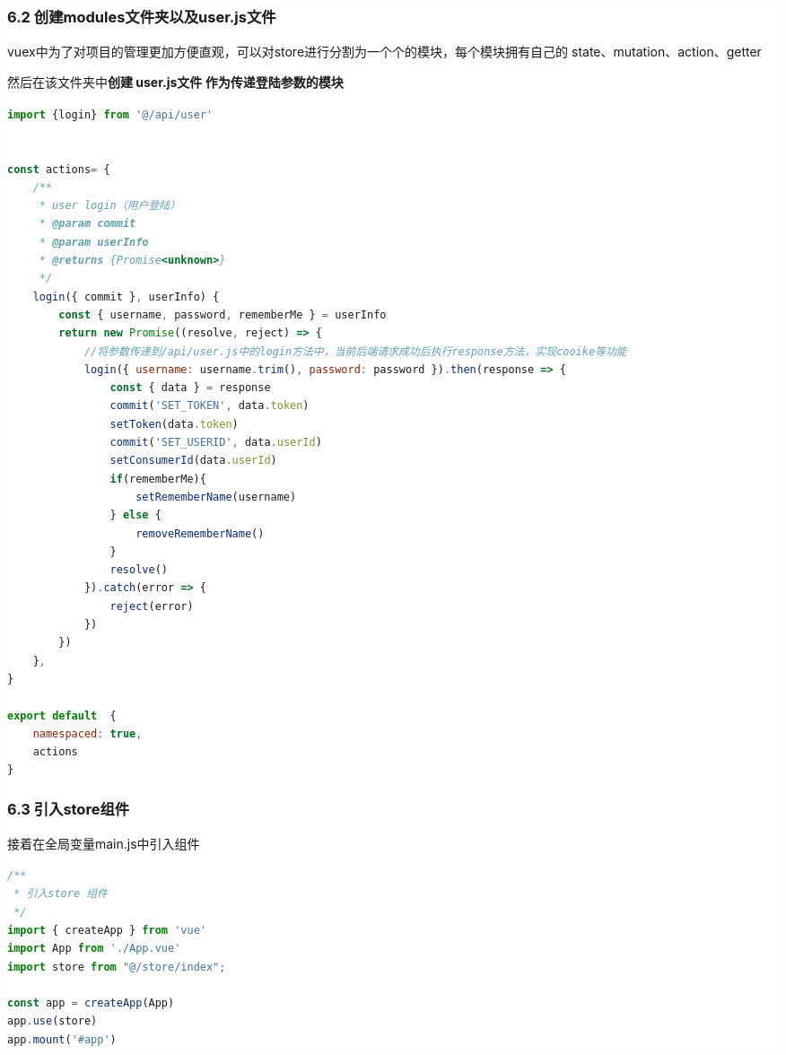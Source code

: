 

### 6.2 创建modules文件夹以及user.js文件

vuex中为了对项目的管理更加方便直观，可以对store进行分割为一个个的模块，每个模块拥有自己的 state、mutation、action、getter

然后在该文件夹中**创建 user.js文件 作为传递登陆参数的模块**

```js
import {login} from '@/api/user'


const actions= {
    /**
     * user login（用户登陆）
     * @param commit
     * @param userInfo
     * @returns {Promise<unknown>}
     */
    login({ commit }, userInfo) {
        const { username, password, rememberMe } = userInfo
        return new Promise((resolve, reject) => {
            //将参数传递到/api/user.js中的login方法中，当前后端请求成功后执行response方法，实现cooike等功能
            login({ username: username.trim(), password: password }).then(response => {
                const { data } = response
                commit('SET_TOKEN', data.token)
                setToken(data.token)
                commit('SET_USERID', data.userId)
                setConsumerId(data.userId)
                if(rememberMe){
                    setRememberName(username)
                } else {
                    removeRememberName()
                }
                resolve()
            }).catch(error => {
                reject(error)
            })
        })
    },
}

export default  {
    namespaced: true,
    actions
}
```



### 6.3 引入store组件

接着在全局变量main.js中引入组件

```js
/**
 * 引入store 组件
 */
import { createApp } from 'vue'
import App from './App.vue'
import store from "@/store/index";

const app = createApp(App)
app.use(store)
app.mount('#app')
```
